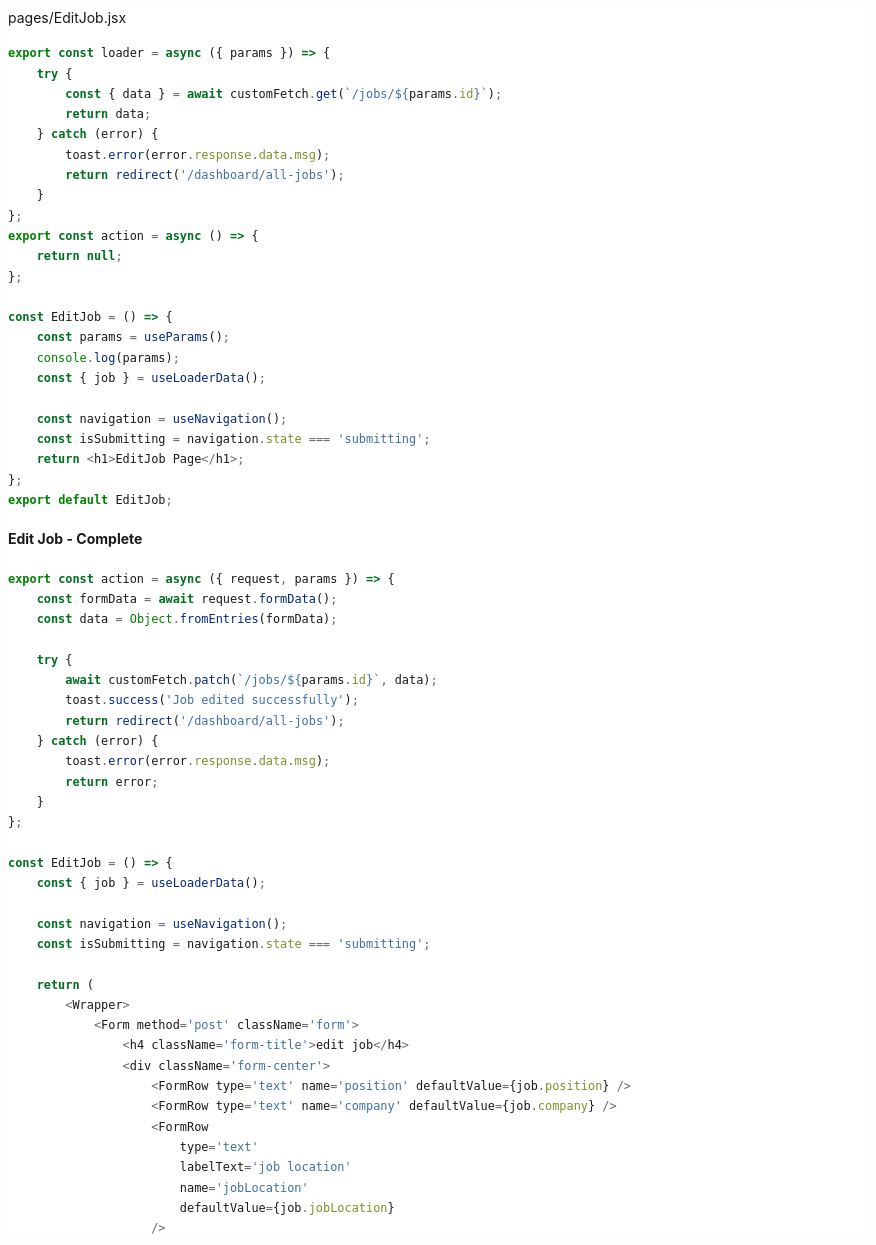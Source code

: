 pages/EditJob.jsx

```js
export const loader = async ({ params }) => {
	try {
		const { data } = await customFetch.get(`/jobs/${params.id}`);
		return data;
	} catch (error) {
		toast.error(error.response.data.msg);
		return redirect('/dashboard/all-jobs');
	}
};
export const action = async () => {
	return null;
};

const EditJob = () => {
	const params = useParams();
	console.log(params);
	const { job } = useLoaderData();

	const navigation = useNavigation();
	const isSubmitting = navigation.state === 'submitting';
	return <h1>EditJob Page</h1>;
};
export default EditJob;
```

#### Edit Job - Complete

```js
export const action = async ({ request, params }) => {
	const formData = await request.formData();
	const data = Object.fromEntries(formData);

	try {
		await customFetch.patch(`/jobs/${params.id}`, data);
		toast.success('Job edited successfully');
		return redirect('/dashboard/all-jobs');
	} catch (error) {
		toast.error(error.response.data.msg);
		return error;
	}
};

const EditJob = () => {
	const { job } = useLoaderData();

	const navigation = useNavigation();
	const isSubmitting = navigation.state === 'submitting';

	return (
		<Wrapper>
			<Form method='post' className='form'>
				<h4 className='form-title'>edit job</h4>
				<div className='form-center'>
					<FormRow type='text' name='position' defaultValue={job.position} />
					<FormRow type='text' name='company' defaultValue={job.company} />
					<FormRow
						type='text'
						labelText='job location'
						name='jobLocation'
						defaultValue={job.jobLocation}
					/>

```